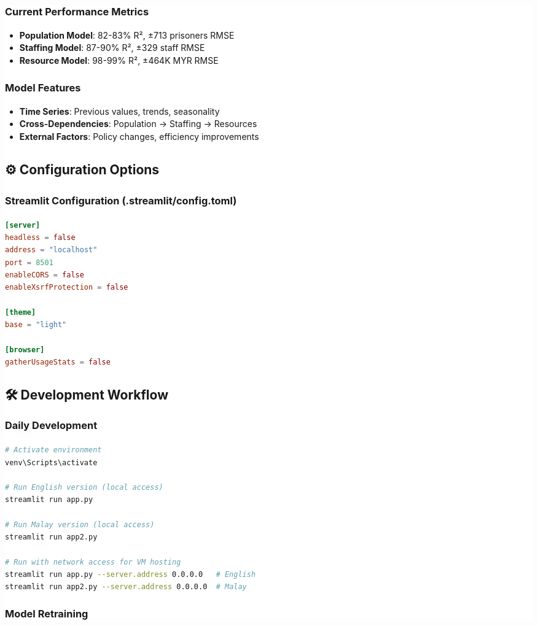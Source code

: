 ### Current Performance Metrics

- **Population Model**: 82-83% R², ±713 prisoners RMSE
- **Staffing Model**: 87-90% R², ±329 staff RMSE
- **Resource Model**: 98-99% R², ±464K MYR RMSE

### Model Features

- **Time Series**: Previous values, trends, seasonality
- **Cross-Dependencies**: Population → Staffing → Resources
- **External Factors**: Policy changes, efficiency improvements

## ⚙️ Configuration Options

### Streamlit Configuration (.streamlit/config.toml)

```toml
[server]
headless = false
address = "localhost"
port = 8501
enableCORS = false
enableXsrfProtection = false

[theme]
base = "light"

[browser]
gatherUsageStats = false
```

## 🛠️ Development Workflow

### Daily Development

```bash
# Activate environment
venv\Scripts\activate

# Run English version (local access)
streamlit run app.py

# Run Malay version (local access)
streamlit run app2.py

# Run with network access for VM hosting
streamlit run app.py --server.address 0.0.0.0   # English
streamlit run app2.py --server.address 0.0.0.0  # Malay
```

### Model Retraining
